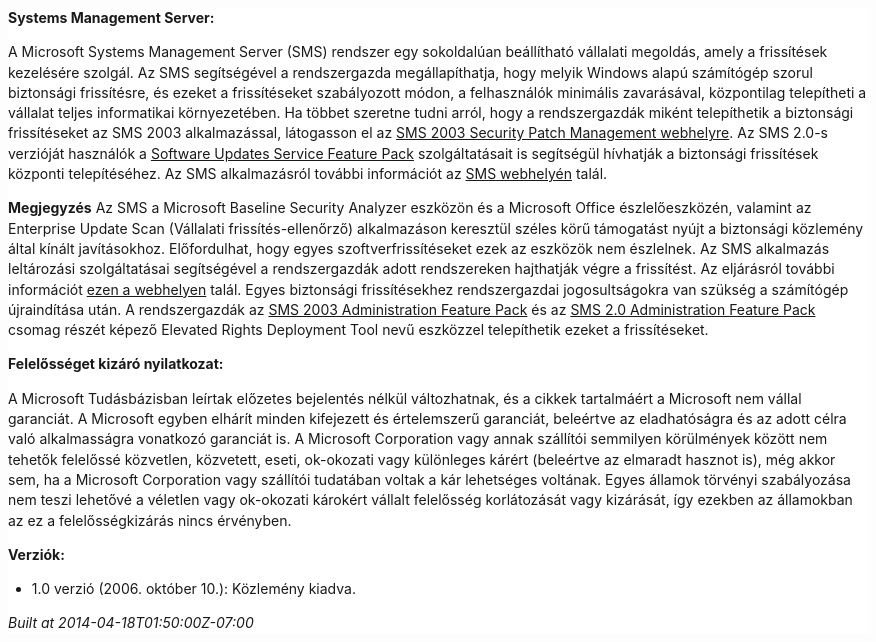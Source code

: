 **Systems Management Server:**

A Microsoft Systems Management Server (SMS) rendszer egy sokoldalúan beállítható vállalati megoldás, amely a frissítések kezelésére szolgál. Az SMS segítségével a rendszergazda megállapíthatja, hogy melyik Windows alapú számítógép szorul biztonsági frissítésre, és ezeket a frissítéseket szabályozott módon, a felhasználók minimális zavarásával, központilag telepítheti a vállalat teljes informatikai környezetében. Ha többet szeretne tudni arról, hogy a rendszergazdák miként telepíthetik a biztonsági frissítéseket az SMS 2003 alkalmazással, látogasson el az [SMS 2003 Security Patch Management webhelyre](http://go.microsoft.com/fwlink/?linkid=22939). Az SMS 2.0-s verzióját használók a [Software Updates Service Feature Pack](http://go.microsoft.com/fwlink/?linkid=33340) szolgáltatásait is segítségül hívhatják a biztonsági frissítések központi telepítéséhez. Az SMS alkalmazásról további információt az [SMS webhelyén](http://go.microsoft.com/fwlink/?linkid=21158) talál.
  
**Megjegyzés** Az SMS a Microsoft Baseline Security Analyzer eszközön és a Microsoft Office észlelőeszközén, valamint az Enterprise Update Scan (Vállalati frissítés-ellenőrző) alkalmazáson keresztül széles körű támogatást nyújt a biztonsági közlemény által kínált javításokhoz. Előfordulhat, hogy egyes szoftverfrissítéseket ezek az eszközök nem észlelnek. Az SMS alkalmazás leltározási szolgáltatásai segítségével a rendszergazdák adott rendszereken hajthatják végre a frissítést. Az eljárásról további információt [ezen a webhelyen](http://go.microsoft.com/fwlink/?linkid=33341) talál. Egyes biztonsági frissítésekhez rendszergazdai jogosultságokra van szükség a számítógép újraindítása után. A rendszergazdák az [SMS 2003 Administration Feature Pack](http://go.microsoft.com/fwlink/?linkid=33387) és az [SMS 2.0 Administration Feature Pack](http://go.microsoft.com/fwlink/?linkid=21161) csomag részét képező Elevated Rights Deployment Tool nevű eszközzel telepíthetik ezeket a frissítéseket.

**Felelősséget kizáró nyilatkozat:**

A Microsoft Tudásbázisban leírtak előzetes bejelentés nélkül változhatnak, és a cikkek tartalmáért a Microsoft nem vállal garanciát. A Microsoft egyben elhárít minden kifejezett és értelemszerű garanciát, beleértve az eladhatóságra és az adott célra való alkalmasságra vonatkozó garanciát is. A Microsoft Corporation vagy annak szállítói semmilyen körülmények között nem tehetők felelőssé közvetlen, közvetett, eseti, ok-okozati vagy különleges kárért (beleértve az elmaradt hasznot is), még akkor sem, ha a Microsoft Corporation vagy szállítói tudatában voltak a kár lehetséges voltának. Egyes államok törvényi szabályozása nem teszi lehetővé a véletlen vagy ok-okozati károkért vállalt felelősség korlátozását vagy kizárását, így ezekben az államokban az ez a felelősségkizárás nincs érvényben.

**Verziók:**

-   1.0 verzió (2006. október 10.): Közlemény kiadva.

*Built at 2014-04-18T01:50:00Z-07:00*
